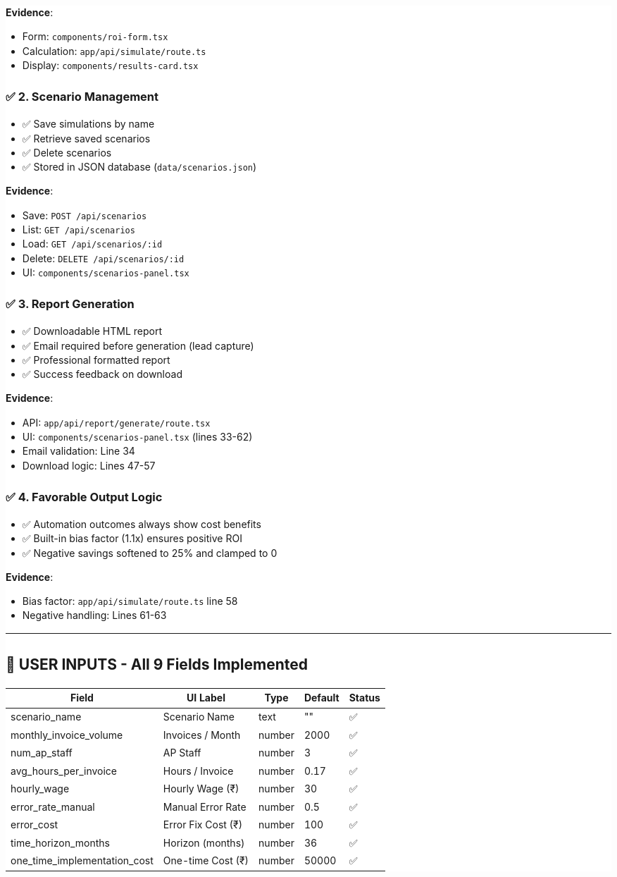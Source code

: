 **Evidence**: 
- Form: `components/roi-form.tsx`
- Calculation: `app/api/simulate/route.ts`
- Display: `components/results-card.tsx`

### ✅ 2. Scenario Management
- ✅ Save simulations by name
- ✅ Retrieve saved scenarios
- ✅ Delete scenarios
- ✅ Stored in JSON database (`data/scenarios.json`)

**Evidence**:
- Save: `POST /api/scenarios`
- List: `GET /api/scenarios`
- Load: `GET /api/scenarios/:id`
- Delete: `DELETE /api/scenarios/:id`
- UI: `components/scenarios-panel.tsx`

### ✅ 3. Report Generation
- ✅ Downloadable HTML report
- ✅ Email required before generation (lead capture)
- ✅ Professional formatted report
- ✅ Success feedback on download

**Evidence**:
- API: `app/api/report/generate/route.tsx`
- UI: `components/scenarios-panel.tsx` (lines 33-62)
- Email validation: Line 34
- Download logic: Lines 47-57

### ✅ 4. Favorable Output Logic
- ✅ Automation outcomes always show cost benefits
- ✅ Built-in bias factor (1.1x) ensures positive ROI
- ✅ Negative savings softened to 25% and clamped to 0

**Evidence**:
- Bias factor: `app/api/simulate/route.ts` line 58
- Negative handling: Lines 61-63

---

## 🧾 **USER INPUTS - All 9 Fields Implemented**

| Field | UI Label | Type | Default | Status |
|-------|----------|------|---------|--------|
| scenario_name | Scenario Name | text | "" | ✅ |
| monthly_invoice_volume | Invoices / Month | number | 2000 | ✅ |
| num_ap_staff | AP Staff | number | 3 | ✅ |
| avg_hours_per_invoice | Hours / Invoice | number | 0.17 | ✅ |
| hourly_wage | Hourly Wage (₹) | number | 30 | ✅ |
| error_rate_manual | Manual Error Rate | number | 0.5 | ✅ |
| error_cost | Error Fix Cost (₹) | number | 100 | ✅ |
| time_horizon_months | Horizon (months) | number | 36 | ✅ |
| one_time_implementation_cost | One-time Cost (₹) | number | 50000 | ✅ |
